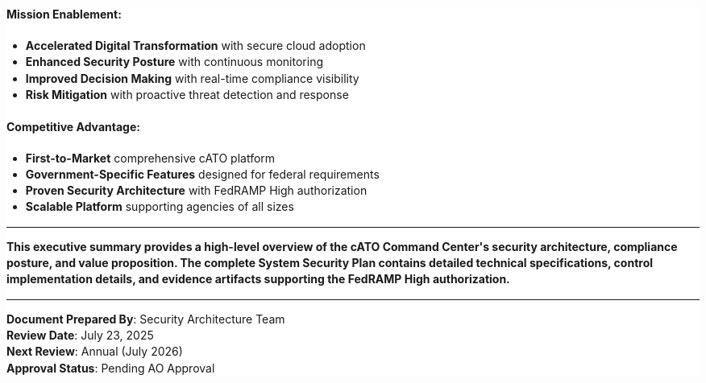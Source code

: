 #### Mission Enablement:
- **Accelerated Digital Transformation** with secure cloud adoption
- **Enhanced Security Posture** with continuous monitoring
- **Improved Decision Making** with real-time compliance visibility
- **Risk Mitigation** with proactive threat detection and response

#### Competitive Advantage:
- **First-to-Market** comprehensive cATO platform
- **Government-Specific Features** designed for federal requirements
- **Proven Security Architecture** with FedRAMP High authorization
- **Scalable Platform** supporting agencies of all sizes

---

**This executive summary provides a high-level overview of the cATO Command Center's security architecture, compliance posture, and value proposition. The complete System Security Plan contains detailed technical specifications, control implementation details, and evidence artifacts supporting the FedRAMP High authorization.**

---

**Document Prepared By**: Security Architecture Team  
**Review Date**: July 23, 2025  
**Next Review**: Annual (July 2026)  
**Approval Status**: Pending AO Approval

